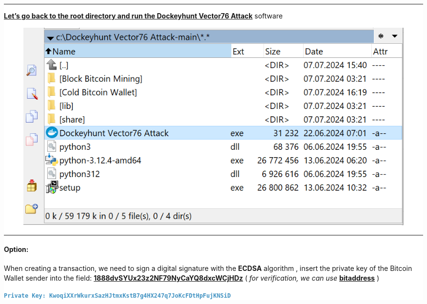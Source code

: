 
<hr class="wp-block-separator has-alpha-channel-opacity">



<p class="has-medium-font-size"><strong><a href="https://dockeyhunt.com/dockeyhunt-vector76-attack" target="_blank" rel="noreferrer noopener">Let’s go back to the root directory and run the Dockeyhunt Vector76 Attack</a></strong>&nbsp;software<strong><a href="https://dockeyhunt.com/dockeyhunt-vector76-attack" target="_blank" rel="noreferrer noopener"></a></strong></p>


<div class="wp-block-image">
<figure class="aligncenter"><img decoding="async" src="./Vector76 Attack Researching and Preventing Threats to the Bitcoin Network Detailed Cryptanalysis Based on Real Data - CRYPTO DEEP TECH_files/image-16.png" alt="Vector76 Attack: Researching and Preventing Threats to the Bitcoin Network Detailed Cryptanalysis Based on Real Data" class="wp-image-5456"></figure></div>


<hr class="wp-block-separator has-alpha-channel-opacity">



<h4 class="wp-block-heading">Option:</h4>



<p>When creating a transaction, we need to sign a digital signature with the&nbsp;<strong>ECDSA</strong>&nbsp;algorithm , insert the private key of the Bitcoin Wallet sender into the field:&nbsp;<a href="https://btc1.trezor.io/address/1888dvSYUx23z2NF79NyCaYQ8dxcWCjHDz" target="_blank" rel="noreferrer noopener"><strong>1888dvSYUx23z2NF79NyCaYQ8dxcWCjHDz</strong></a>&nbsp;(&nbsp;<em>for verification, we can use&nbsp;</em><a href="https://cryptodeep.ru/bitaddress.html" target="_blank" rel="noreferrer noopener"><strong>bitaddress</strong></a>&nbsp;)</p>



<pre class="wp-block-code has-text-color has-link-color wp-elements-f0cce6dad65146b53d67ccb25f28fc00" style="color:#4092c2"><code><strong>Private Key: KwoqiXXrWkurxSazHJtmxKstB7g4HX247q7JoKcFDtHpFujKNSiD</strong></code></pre>
